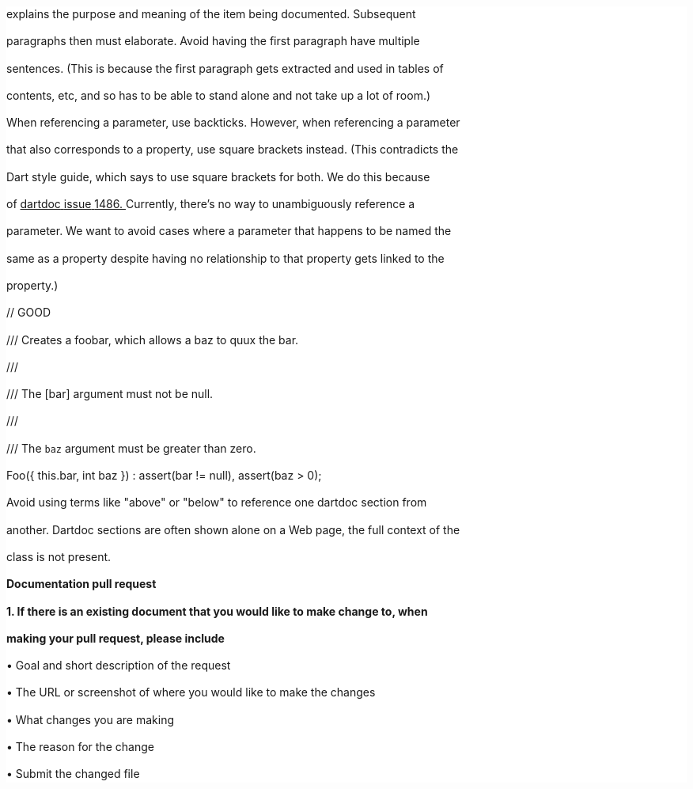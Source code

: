 explains the purpose and meaning of the item being documented. Subsequent

paragraphs then must elaborate. Avoid having the first paragraph have multiple

sentences. (This is because the first paragraph gets extracted and used in tables of

contents, etc, and so has to be able to stand alone and not take up a lot of room.)

When referencing a parameter, use backticks. However, when referencing a parameter

that also corresponds to a property, use square brackets instead. (This contradicts the

Dart style guide, which says to use square brackets for both. We do this because

of [dartdoc](https://github.com/dart-lang/dartdoc/issues/1486)[ ](https://github.com/dart-lang/dartdoc/issues/1486)[issue](https://github.com/dart-lang/dartdoc/issues/1486)[ ](https://github.com/dart-lang/dartdoc/issues/1486)[1486](https://github.com/dart-lang/dartdoc/issues/1486)[.](https://github.com/dart-lang/dartdoc/issues/1486)[ ](https://github.com/dart-lang/dartdoc/issues/1486)Currently, there’s no way to unambiguously reference a

parameter. We want to avoid cases where a parameter that happens to be named the

same as a property despite having no relationship to that property gets linked to the

property.)

// GOOD

/// Creates a foobar, which allows a baz to quux the bar.

///

/// The [bar] argument must not be null.

///

/// The `baz` argument must be greater than zero.

Foo({ this.bar, int baz }) : assert(bar != null), assert(baz > 0);

Avoid using terms like "above" or "below" to reference one dartdoc section from

another. Dartdoc sections are often shown alone on a Web page, the full context of the

class is not present.





**Documentation pull request**

**1. If there is an existing document that you would like to make change to, when**

**making your pull request, please include**

• Goal and short description of the request

• The URL or screenshot of where you would like to make the changes

• What changes you are making

• The reason for the change

• Submit the changed file
